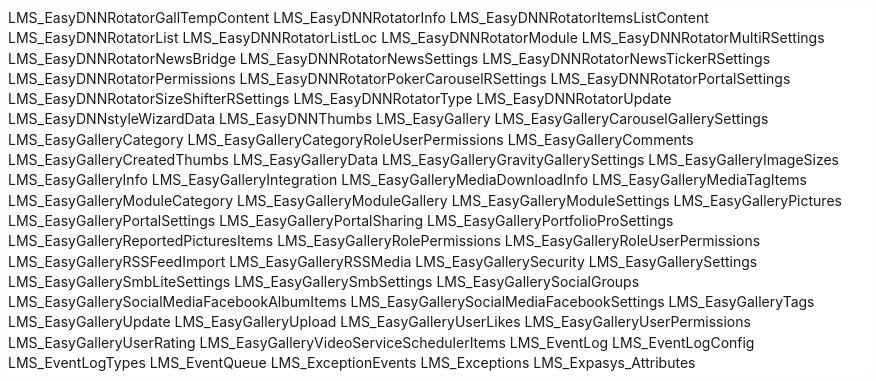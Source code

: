LMS_EasyDNNRotatorGallTempContent
LMS_EasyDNNRotatorInfo
LMS_EasyDNNRotatorItemsListContent
LMS_EasyDNNRotatorList
LMS_EasyDNNRotatorListLoc
LMS_EasyDNNRotatorModule
LMS_EasyDNNRotatorMultiRSettings
LMS_EasyDNNRotatorNewsBridge
LMS_EasyDNNRotatorNewsSettings
LMS_EasyDNNRotatorNewsTickerRSettings
LMS_EasyDNNRotatorPermissions
LMS_EasyDNNRotatorPokerCarouselRSettings
LMS_EasyDNNRotatorPortalSettings
LMS_EasyDNNRotatorSizeShifterRSettings
LMS_EasyDNNRotatorType
LMS_EasyDNNRotatorUpdate
LMS_EasyDNNstyleWizardData
LMS_EasyDNNThumbs
LMS_EasyGallery
LMS_EasyGalleryCarouselGallerySettings
LMS_EasyGalleryCategory
LMS_EasyGalleryCategoryRoleUserPermissions
LMS_EasyGalleryComments
LMS_EasyGalleryCreatedThumbs
LMS_EasyGalleryData
LMS_EasyGalleryGravityGallerySettings
LMS_EasyGalleryImageSizes
LMS_EasyGalleryInfo
LMS_EasyGalleryIntegration
LMS_EasyGalleryMediaDownloadInfo
LMS_EasyGalleryMediaTagItems
LMS_EasyGalleryModuleCategory
LMS_EasyGalleryModuleGallery
LMS_EasyGalleryModuleSettings
LMS_EasyGalleryPictures
LMS_EasyGalleryPortalSettings
LMS_EasyGalleryPortalSharing
LMS_EasyGalleryPortfolioProSettings
LMS_EasyGalleryReportedPicturesItems
LMS_EasyGalleryRolePermissions
LMS_EasyGalleryRoleUserPermissions
LMS_EasyGalleryRSSFeedImport
LMS_EasyGalleryRSSMedia
LMS_EasyGallerySecurity
LMS_EasyGallerySettings
LMS_EasyGallerySmbLiteSettings
LMS_EasyGallerySmbSettings
LMS_EasyGallerySocialGroups
LMS_EasyGallerySocialMediaFacebookAlbumItems
LMS_EasyGallerySocialMediaFacebookSettings
LMS_EasyGalleryTags
LMS_EasyGalleryUpdate
LMS_EasyGalleryUpload
LMS_EasyGalleryUserLikes
LMS_EasyGalleryUserPermissions
LMS_EasyGalleryUserRating
LMS_EasyGalleryVideoServiceSchedulerItems
LMS_EventLog
LMS_EventLogConfig
LMS_EventLogTypes
LMS_EventQueue
LMS_ExceptionEvents
LMS_Exceptions
LMS_Expasys_Attributes